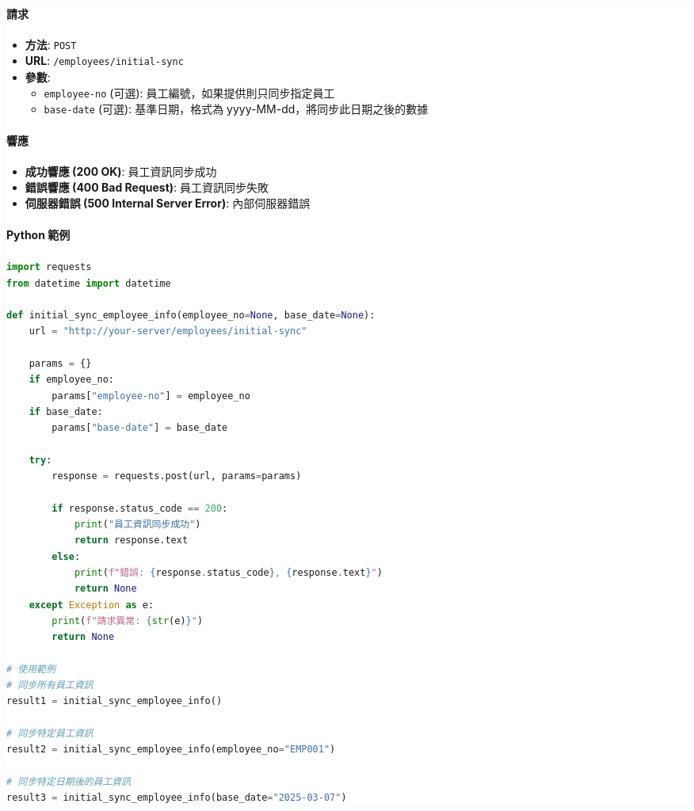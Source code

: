 #### 請求

- **方法**: `POST`
- **URL**: `/employees/initial-sync`
- **參數**:
  - `employee-no` (可選): 員工編號，如果提供則只同步指定員工
  - `base-date` (可選): 基準日期，格式為 yyyy-MM-dd，將同步此日期之後的數據

#### 響應

- **成功響應 (200 OK)**: 員工資訊同步成功
- **錯誤響應 (400 Bad Request)**: 員工資訊同步失敗
- **伺服器錯誤 (500 Internal Server Error)**: 內部伺服器錯誤

#### Python 範例

```python
import requests
from datetime import datetime

def initial_sync_employee_info(employee_no=None, base_date=None):
    url = "http://your-server/employees/initial-sync"
    
    params = {}
    if employee_no:
        params["employee-no"] = employee_no
    if base_date:
        params["base-date"] = base_date
    
    try:
        response = requests.post(url, params=params)
        
        if response.status_code == 200:
            print("員工資訊同步成功")
            return response.text
        else:
            print(f"錯誤: {response.status_code}, {response.text}")
            return None
    except Exception as e:
        print(f"請求異常: {str(e)}")
        return None

# 使用範例
# 同步所有員工資訊
result1 = initial_sync_employee_info()

# 同步特定員工資訊
result2 = initial_sync_employee_info(employee_no="EMP001")

# 同步特定日期後的員工資訊
result3 = initial_sync_employee_info(base_date="2025-03-07")
```

